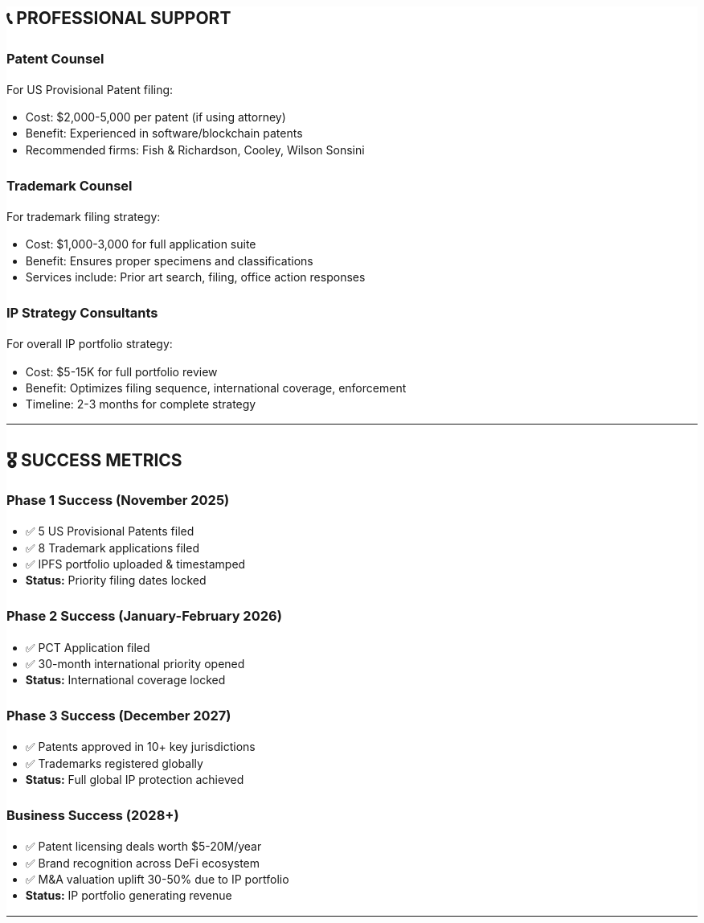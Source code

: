 
## 📞 PROFESSIONAL SUPPORT

### Patent Counsel

For US Provisional Patent filing:
- Cost: $2,000-5,000 per patent (if using attorney)
- Benefit: Experienced in software/blockchain patents
- Recommended firms: Fish & Richardson, Cooley, Wilson Sonsini

### Trademark Counsel

For trademark filing strategy:
- Cost: $1,000-3,000 for full application suite
- Benefit: Ensures proper specimens and classifications
- Services include: Prior art search, filing, office action responses

### IP Strategy Consultants

For overall IP portfolio strategy:
- Cost: $5-15K for full portfolio review
- Benefit: Optimizes filing sequence, international coverage, enforcement
- Timeline: 2-3 months for complete strategy

---

## 🎖️ SUCCESS METRICS

### Phase 1 Success (November 2025)
- ✅ 5 US Provisional Patents filed
- ✅ 8 Trademark applications filed
- ✅ IPFS portfolio uploaded & timestamped
- **Status:** Priority filing dates locked

### Phase 2 Success (January-February 2026)
- ✅ PCT Application filed
- ✅ 30-month international priority opened
- **Status:** International coverage locked

### Phase 3 Success (December 2027)
- ✅ Patents approved in 10+ key jurisdictions
- ✅ Trademarks registered globally
- **Status:** Full global IP protection achieved

### Business Success (2028+)
- ✅ Patent licensing deals worth $5-20M/year
- ✅ Brand recognition across DeFi ecosystem
- ✅ M&A valuation uplift 30-50% due to IP portfolio
- **Status:** IP portfolio generating revenue

---